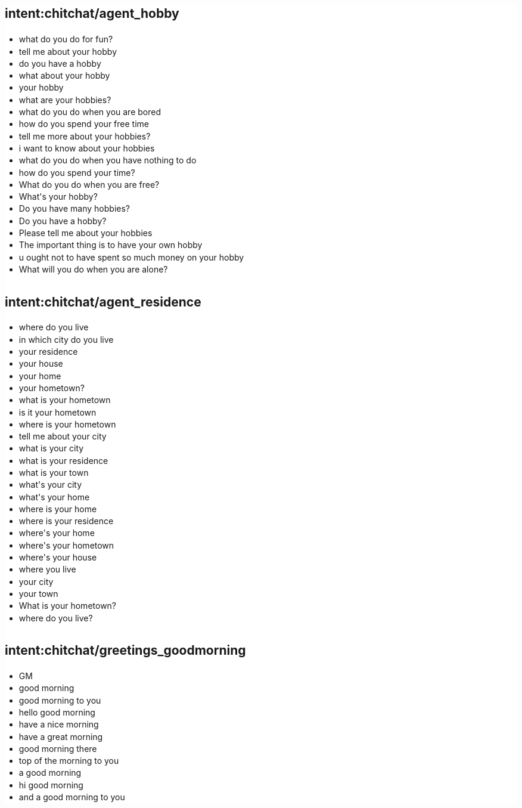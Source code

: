 ## intent:chitchat/agent_hobby
- what do you do for fun?
- tell me about your hobby
- do you have a hobby
- what about your hobby
- your hobby
- what are your hobbies?
- what do you do when you are bored
- how do you spend your free time
- tell me more about your hobbies?
- i want to know about your hobbies
- what do you do when you have nothing to do
- how do you spend your time?
- What do you do when you are free?
- What's your hobby?
- Do you have many hobbies?
- Do you have a hobby?
- Please tell me about your hobbies
- The important thing is to have your own hobby
- u ought not to have spent so much money on your hobby
- What will you do when you are alone?

## intent:chitchat/agent_residence
- where do you live
- in which city do you live
- your residence
- your house
- your home
- your hometown?
- what is your hometown
- is it your hometown
- where is your hometown
- tell me about your city
- what is your city
- what is your residence
- what is your town
- what's your city
- what's your home
- where is your home
- where is your residence
- where's your home
- where's your hometown
- where's your house
- where you live
- your city
- your town
- What is your hometown?
- where do you live?

## intent:chitchat/greetings_goodmorning
- GM
- good morning
- good morning to you
- hello good morning
- have a nice morning
- have a great morning
- good morning there
- top of the morning to you
- a good morning
- hi good morning
- and a good morning to you